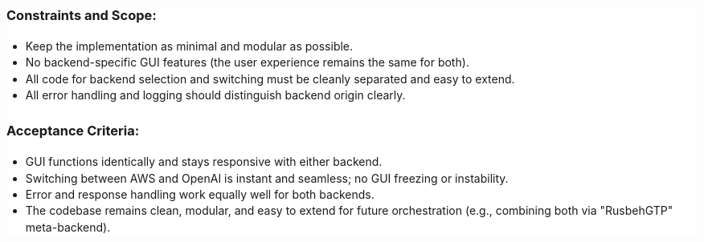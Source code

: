 ### Constraints and Scope:
- Keep the implementation as minimal and modular as possible.
- No backend-specific GUI features (the user experience remains the same for both).
- All code for backend selection and switching must be cleanly separated and easy to extend.
- All error handling and logging should distinguish backend origin clearly.

### Acceptance Criteria:
- GUI functions identically and stays responsive with either backend.
- Switching between AWS and OpenAI is instant and seamless; no GUI freezing or instability.
- Error and response handling work equally well for both backends.
- The codebase remains clean, modular, and easy to extend for future orchestration (e.g., combining both via "RusbehGTP" meta-backend).
